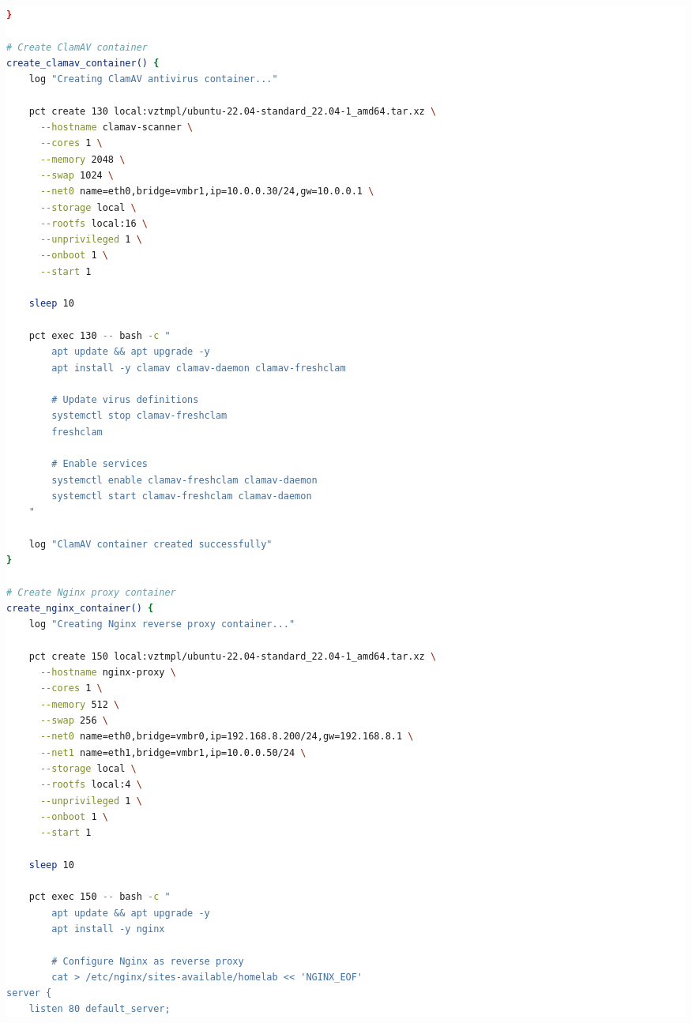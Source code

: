 ```bash
}

# Create ClamAV container
create_clamav_container() {
    log "Creating ClamAV antivirus container..."
    
    pct create 130 local:vztmpl/ubuntu-22.04-standard_22.04-1_amd64.tar.xz \
      --hostname clamav-scanner \
      --cores 1 \
      --memory 2048 \
      --swap 1024 \
      --net0 name=eth0,bridge=vmbr1,ip=10.0.0.30/24,gw=10.0.0.1 \
      --storage local \
      --rootfs local:16 \
      --unprivileged 1 \
      --onboot 1 \
      --start 1
    
    sleep 10
    
    pct exec 130 -- bash -c "
        apt update && apt upgrade -y
        apt install -y clamav clamav-daemon clamav-freshclam
        
        # Update virus definitions
        systemctl stop clamav-freshclam
        freshclam
        
        # Enable services
        systemctl enable clamav-freshclam clamav-daemon
        systemctl start clamav-freshclam clamav-daemon
    "
    
    log "ClamAV container created successfully"
}

# Create Nginx proxy container
create_nginx_container() {
    log "Creating Nginx reverse proxy container..."
    
    pct create 150 local:vztmpl/ubuntu-22.04-standard_22.04-1_amd64.tar.xz \
      --hostname nginx-proxy \
      --cores 1 \
      --memory 512 \
      --swap 256 \
      --net0 name=eth0,bridge=vmbr0,ip=192.168.8.200/24,gw=192.168.8.1 \
      --net1 name=eth1,bridge=vmbr1,ip=10.0.0.50/24 \
      --storage local \
      --rootfs local:4 \
      --unprivileged 1 \
      --onboot 1 \
      --start 1
    
    sleep 10
    
    pct exec 150 -- bash -c "
        apt update && apt upgrade -y
        apt install -y nginx
        
        # Configure Nginx as reverse proxy
        cat > /etc/nginx/sites-available/homelab << 'NGINX_EOF'
server {
    listen 80 default_server;
```